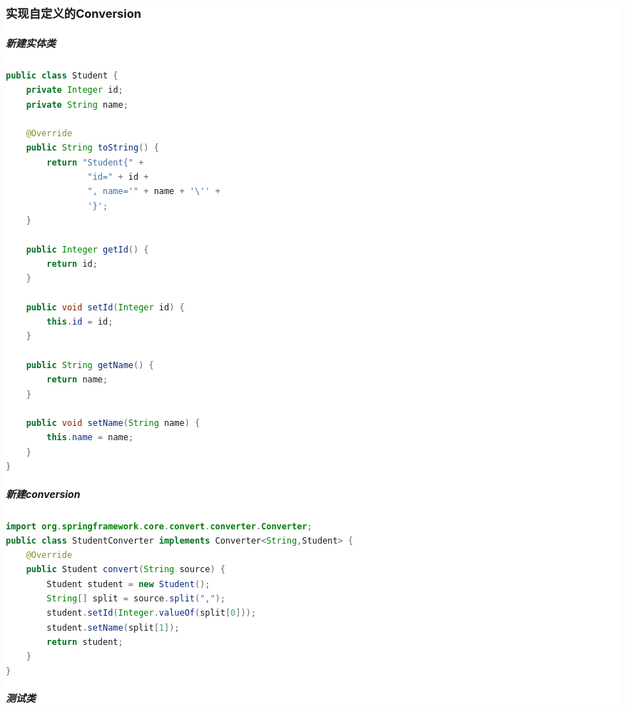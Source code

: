 ### 实现自定义的Conversion

##### 新建实体类

```java
public class Student {
	private Integer id;
	private String name;

	@Override
	public String toString() {
		return "Student{" +
				"id=" + id +
				", name='" + name + '\'' +
				'}';
	}

	public Integer getId() {
		return id;
	}

	public void setId(Integer id) {
		this.id = id;
	}

	public String getName() {
		return name;
	}

	public void setName(String name) {
		this.name = name;
	}
}
```

##### 新建conversion

```java
import org.springframework.core.convert.converter.Converter;
public class StudentConverter implements Converter<String,Student> {
	@Override
	public Student convert(String source) {
		Student student = new Student();
		String[] split = source.split(",");
		student.setId(Integer.valueOf(split[0]));
		student.setName(split[1]);
		return student;
	}
}

```

##### 测试类
